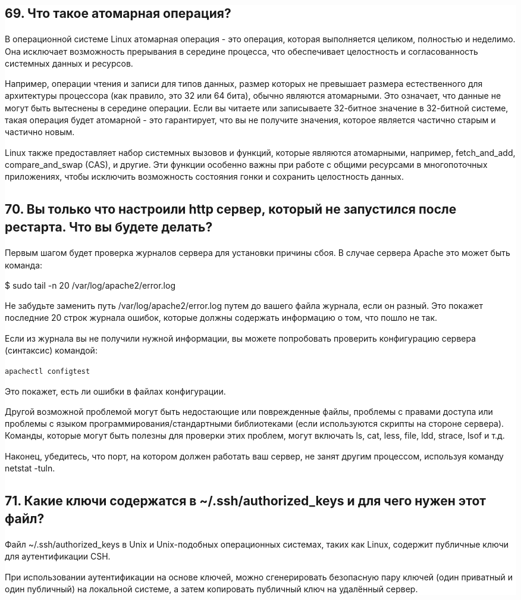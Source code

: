 
## 69. Что такое атомарная операция?


В операционной системе Linux атомарная операция - это операция, которая выполняется целиком, полностью и неделимо. Она исключает возможность прерывания в середине процесса, что обеспечивает целостность и согласованность системных данных и ресурсов.

Например, операции чтения и записи для типов данных, размер которых не превышает размера естественного для архитектуры процессора (как правило, это 32 или 64 бита), обычно являются атомарными. Это означает, что данные не могут быть вытеснены в середине операции. Если вы читаете или записываете 32-битное значение в 32-битной системе, такая операция будет атомарной - это гарантирует, что вы не получите значения, которое является частично старым и частично новым.

Linux также предоставляет набор системных вызовов и функций, которые являются атомарными, например, fetch_and_add, compare_and_swap (CAS), и другие. Эти функции особенно важны при работе с общими ресурсами в многопоточных приложениях, чтобы исключить возможность состояния гонки и сохранить целостность данных.

## 70. Вы только что настроили http сервер, который не запустился после рестарта. Что вы будете делать?

Первым шагом будет проверка журналов сервера для установки причины сбоя. В случае сервера Apache это может быть команда:

$ sudo tail -n 20 /var/log/apache2/error.log

Не забудьте заменить путь /var/log/apache2/error.log путем до вашего файла журнала, если он разный. Это покажет последние 20 строк журнала ошибок, которые должны содержать информацию о том, что пошло не так.

Если из журнала вы не получили нужной информации, вы можете попробовать проверить конфигурацию сервера (синтаксис) командой:

```
apachectl configtest
```

Это покажет, есть ли ошибки в файлах конфигурации.

Другой возможной проблемой могут быть недостающие или поврежденные файлы, проблемы с правами доступа или проблемы с языком программирования/стандартными библиотеками (если используются скрипты на стороне сервера). Команды, которые могут быть полезны для проверки этих проблем, могут включать ls, cat, less, file, ldd, strace, lsof и т.д.

Наконец, убедитесь, что порт, на котором должен работать ваш сервер, не занят другим процессом, используя команду netstat -tuln.


## 71. Какие ключи содержатся в ~/.ssh/authorized_keys и для чего нужен этот файл?

Файл ~/.ssh/authorized_keys в Unix и Unix-подобных операционных системах, таких как Linux, содержит публичные ключи для аутентификации СSH.

При использовании аутентификации на основе ключей, можно сгенерировать безопасную пару ключей (один приватный и один публичный) на локальной системе, а затем копировать публичный ключ на удалённый сервер.
